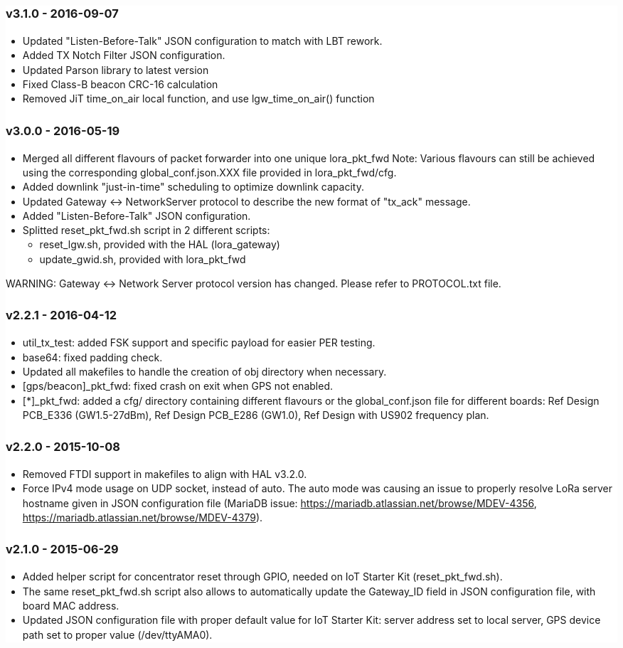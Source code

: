 ### v3.1.0 - 2016-09-07 ###

* Updated "Listen-Before-Talk" JSON configuration to match with LBT rework.
* Added TX Notch Filter JSON configuration.
* Updated Parson library to latest version
* Fixed Class-B beacon CRC-16 calculation
* Removed JiT time_on_air local function, and use lgw_time_on_air() function

### v3.0.0 - 2016-05-19 ###

* Merged all different flavours of packet forwarder into one unique lora_pkt_fwd
  Note: Various flavours can still be achieved using the corresponding
        global_conf.json.XXX file provided in lora_pkt_fwd/cfg.
* Added downlink "just-in-time" scheduling to optimize downlink capacity.
* Updated Gateway <-> NetworkServer protocol to describe the new format of
"tx_ack" message.
* Added "Listen-Before-Talk" JSON configuration.
* Splitted reset_pkt_fwd.sh script in 2 different scripts:
    - reset_lgw.sh, provided with the HAL (lora_gateway)
    - update_gwid.sh, provided with lora_pkt_fwd

WARNING: Gateway <-> Network Server protocol version has changed. Please refer
         to PROTOCOL.txt file.

### v2.2.1 - 2016-04-12 ###

* util_tx_test: added FSK support and specific payload for easier PER testing.
* base64: fixed padding check.
* Updated all makefiles to handle the creation of obj directory when necessary.
* [gps/beacon]_pkt_fwd: fixed crash on exit when GPS not enabled.
* [*]_pkt_fwd: added a cfg/ directory containing different flavours or the
global_conf.json file for different boards: Ref Design PCB_E336 (GW1.5-27dBm),
Ref Design PCB_E286 (GW1.0), Ref Design with US902 frequency plan.

### v2.2.0 - 2015-10-08 ###

* Removed FTDI support in makefiles to align with HAL v3.2.0.
* Force IPv4 mode usage on UDP socket, instead of auto. The auto mode was
causing an issue to properly resolve LoRa server hostname given in JSON
configuration file (MariaDB issue: https://mariadb.atlassian.net/browse/MDEV-4356,
https://mariadb.atlassian.net/browse/MDEV-4379).

### v2.1.0 - 2015-06-29 ###

* Added helper script for concentrator reset through GPIO, needed on IoT
Starter Kit (reset_pkt_fwd.sh).
* The same reset_pkt_fwd.sh script also allows to automatically update the
Gateway_ID field in JSON configuration file, with board MAC address.
* Updated JSON configuration file with proper default value for IoT Starter
Kit: server address set to local server, GPS device path set to proper value
(/dev/ttyAMA0).
